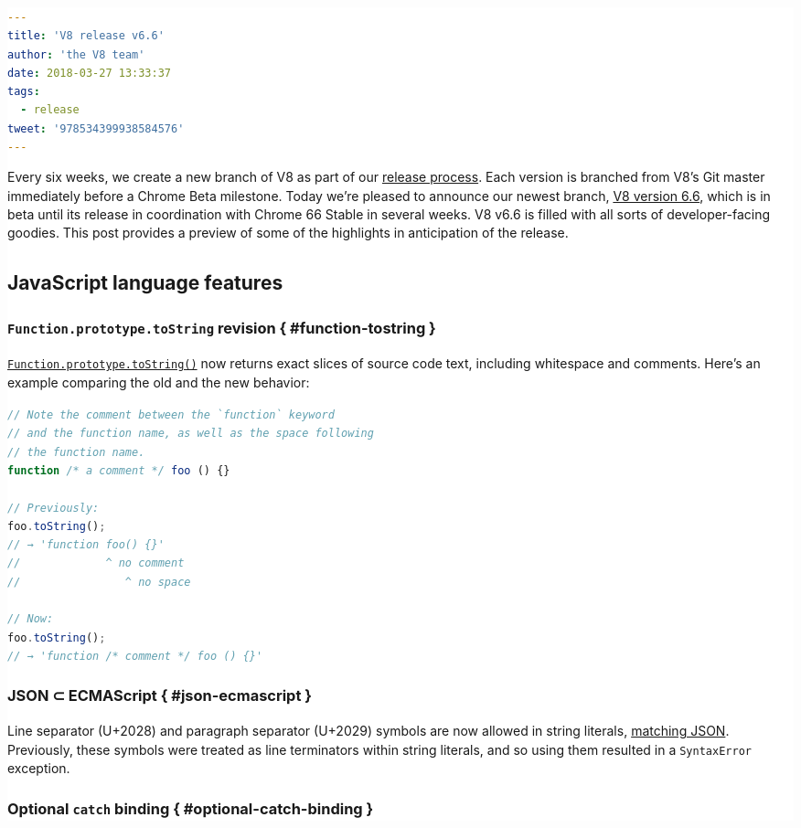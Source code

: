 ```yaml
---
title: 'V8 release v6.6'
author: 'the V8 team'
date: 2018-03-27 13:33:37
tags:
  - release
tweet: '978534399938584576'
---
```

Every six weeks, we create a new branch of V8 as part of our [release process](/docs/release-process). Each version is branched from V8’s Git master immediately before a Chrome Beta milestone. Today we’re pleased to announce our newest branch, [V8 version 6.6](https://chromium.googlesource.com/v8/v8.git/+log/branch-heads/6.6), which is in beta until its release in coordination with Chrome 66 Stable in several weeks. V8 v6.6 is filled with all sorts of developer-facing goodies. This post provides a preview of some of the highlights in anticipation of the release.

## JavaScript language features

### `Function.prototype.toString` revision { #function-tostring }

[`Function.prototype.toString()`](https://tc39.github.io/Function-prototype-toString-revision/) now returns exact slices of source code text, including whitespace and comments. Here’s an example comparing the old and the new behavior:

```js
// Note the comment between the `function` keyword
// and the function name, as well as the space following
// the function name.
function /* a comment */ foo () {}

// Previously:
foo.toString();
// → 'function foo() {}'
//             ^ no comment
//                ^ no space

// Now:
foo.toString();
// → 'function /* comment */ foo () {}'
```

### JSON ⊂ ECMAScript { #json-ecmascript }

Line separator (U+2028) and paragraph separator (U+2029) symbols are now allowed in string literals, [matching JSON](https://github.com/tc39/proposal-json-superset). Previously, these symbols were treated as line terminators within string literals, and so using them resulted in a `SyntaxError` exception.

### Optional `catch` binding { #optional-catch-binding }
